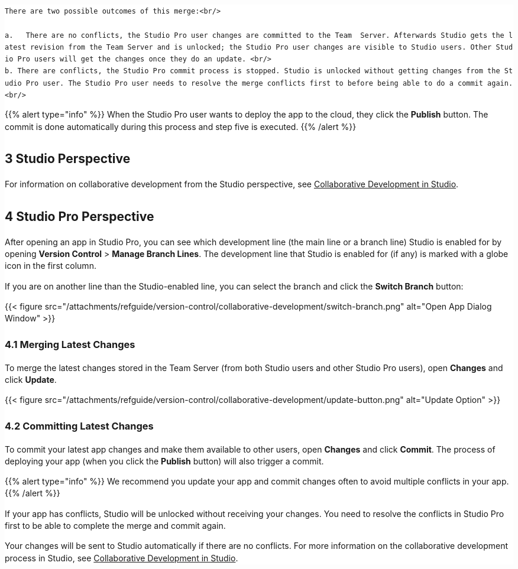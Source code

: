 	There are two possible outcomes of this merge:<br/>

	a.   There are no conflicts, the Studio Pro user changes are committed to the Team  Server. Afterwards Studio gets the latest revision from the Team Server and is unlocked; the Studio Pro user changes are visible to Studio users. Other Studio Pro users will get the changes once they do an update. <br/>
	b. There are conflicts, the Studio Pro commit process is stopped. Studio is unlocked without getting changes from the Studio Pro user. The Studio Pro user needs to resolve the merge conflicts first to before being able to do a commit again.<br/>

{{% alert type="info" %}}
When the Studio Pro user wants to deploy the app to the cloud, they click the **Publish** button. The commit is done automatically during this process and step five is executed. 
{{% /alert %}}

## 3 Studio Perspective

For information on collaborative development from the Studio perspective, see [Collaborative Development in Studio](/studio/collaborative-development/). 

## 4 Studio Pro Perspective

After opening an app in Studio Pro, you can see which development line (the main line or a branch line) Studio is enabled for by opening **Version Control** > **Manage Branch Lines**. The development line that Studio is enabled for (if any) is marked with a globe icon in the first column.

If you are on another line than the Studio-enabled line, you can select the branch and click the **Switch Branch** button:

{{< figure src="/attachments/refguide/version-control/collaborative-development/switch-branch.png" alt="Open App Dialog Window" >}}

### 4.1 Merging Latest Changes

To merge the latest changes stored in the Team Server (from both Studio users and other Studio Pro users), open **Changes** and click **Update**.

{{< figure src="/attachments/refguide/version-control/collaborative-development/update-button.png" alt="Update Option" >}}

### 4.2 Committing Latest Changes

To commit your latest app changes and make them available to other users, open **Changes** and click **Commit**. The process of deploying your app (when you click the **Publish** button) will also trigger a commit. 

{{% alert type="info" %}}
We recommend you update your app and commit changes often to avoid multiple conflicts in your app.  
{{% /alert %}}

If your app has conflicts, Studio will be unlocked without receiving your changes. You need to resolve the conflicts in Studio Pro first to be able to complete the merge and commit again. 

Your changes will be sent to Studio automatically if there are no conflicts. For more information on the collaborative development process in Studio, see [Collaborative Development in Studio](/studio/collaborative-development/).
